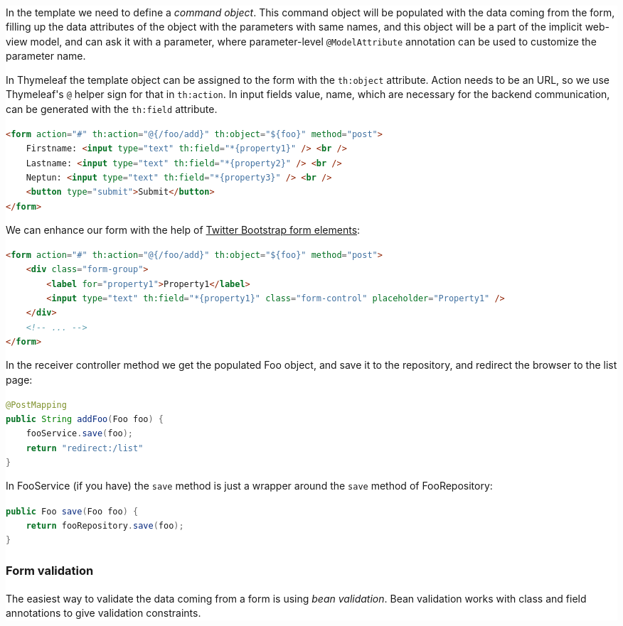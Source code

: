 In the template we need to define a *command object*. This command object will be populated with the data coming from the form, filling up the data attributes of the object with the parameters with same names, and this object will be a part of the implicit web-view model, and can ask it with a parameter, where parameter-level `@ModelAttribute` annotation can be used to customize the parameter name.

In Thymeleaf the template object can be assigned to the form with the `th:object` attribute. Action needs to be an URL, so we use Thymeleaf's `@` helper sign for that in `th:action`. In input fields value, name, which are necessary for the backend communication, can be generated with the `th:field` attribute.

```html
<form action="#" th:action="@{/foo/add}" th:object="${foo}" method="post">
    Firstname: <input type="text" th:field="*{property1}" /> <br />
    Lastname: <input type="text" th:field="*{property2}" /> <br />
    Neptun: <input type="text" th:field="*{property3}" /> <br />
    <button type="submit">Submit</button>
</form>
```

We can enhance our form with the help of [Twitter Bootstrap form elements](https://getbootstrap.com/docs/4.0/components/forms/):

```html
<form action="#" th:action="@{/foo/add}" th:object="${foo}" method="post">
    <div class="form-group">
        <label for="property1">Property1</label>
        <input type="text" th:field="*{property1}" class="form-control" placeholder="Property1" />
    </div>
    <!-- ... -->
</form>
```

In the receiver controller method we get the populated Foo object, and save it to the repository, and redirect the browser to the list page:

```java
@PostMapping
public String addFoo(Foo foo) {
    fooService.save(foo);
    return "redirect:/list"
}
```

In FooService (if you have) the `save` method is just a wrapper around the `save` method of FooRepository:

```java
public Foo save(Foo foo) {
    return fooRepository.save(foo);
}
```

### Form validation

The easiest way to validate the data coming from a form is using *bean validation*. Bean validation works with class and field annotations to give validation constraints.

